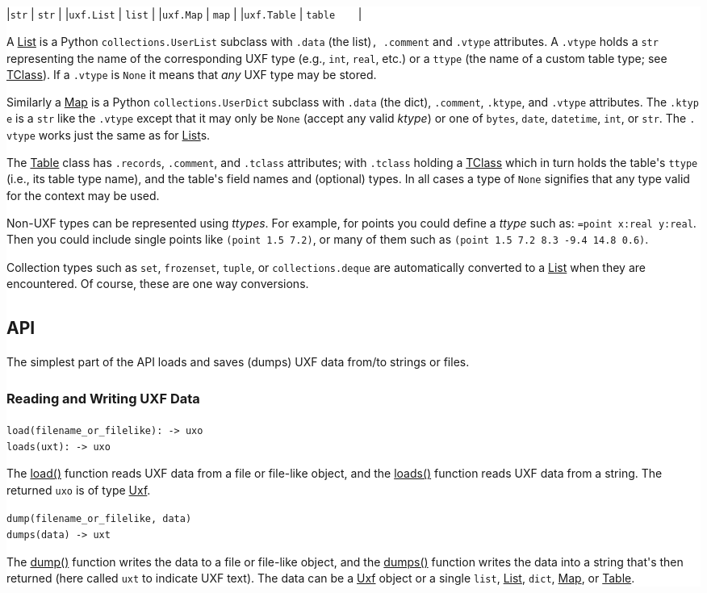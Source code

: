 |`str`               | `str`      |
|`uxf.List`          | `list`     |
|`uxf.Map`           | `map`      |
|`uxf.Table`         | `table    `|

A [List](#list-class) is a Python `collections.UserList` subclass with
`.data` (the list)`, .comment` and `.vtype` attributes. A `.vtype` holds a
`str` representing the name of the corresponding UXF type (e.g., `int`,
`real`, etc.) or a `ttype` (the name of a custom table type; see
[TClass](#tclass-class)). If a `.vtype` is `None` it means that _any_ UXF
type may be stored.

Similarly a [Map](#map-class) is a Python `collections.UserDict` subclass
with `.data` (the dict), `.comment`, `.ktype`, and `.vtype` attributes. The
`.ktype` is a `str` like the `.vtype` except that it may only be `None`
(accept any valid _ktype_) or one of `bytes`, `date`, `datetime`, `int`, or
`str`. The `.vtype` works just the same as for [List](#list-class)s.

The [Table](#table-class) class has `.records`, `.comment`, and `.tclass`
attributes; with `.tclass` holding a [TClass](#tclass-class) which in turn
holds the table's `ttype` (i.e., its table type name), and the table's field
names and (optional) types. In all cases a type of `None` signifies that any
type valid for the context may be used.

Non-UXF types can be represented using _ttypes_. For example, for points you
could define a _ttype_ such as: `=point x:real y:real`. Then you could
include single points like `(point 1.5 7.2)`, or many of them such as
`(point 1.5 7.2 8.3 -9.4 14.8 0.6)`.

Collection types such as `set`, `frozenset`, `tuple`, or `collections.deque`
are automatically converted to a [List](#list-class) when they are
encountered. Of course, these are one way conversions.

## API

The simplest part of the API loads and saves (dumps) UXF data from/to
strings or files.

### Reading and Writing UXF Data

    load(filename_or_filelike): -> uxo
    loads(uxt): -> uxo

The [load()](#load-def) function reads UXF data from a file or file-like
object, and the [loads()](#loads-def) function reads UXF data from a string.
The returned `uxo` is of type [Uxf](#uxf-class).

    dump(filename_or_filelike, data)
    dumps(data) -> uxt

The [dump()](#dump-def) function writes the data to a file or file-like
object, and the [dumps()](#dumps-def) function writes the data into a string
that's then returned (here called `uxt` to indicate UXF text). The data can
be a [Uxf](#uxfclass) object or a single `list`, [List](#list-class),
`dict`, [Map](#map-class), or [Table](#table-class).
